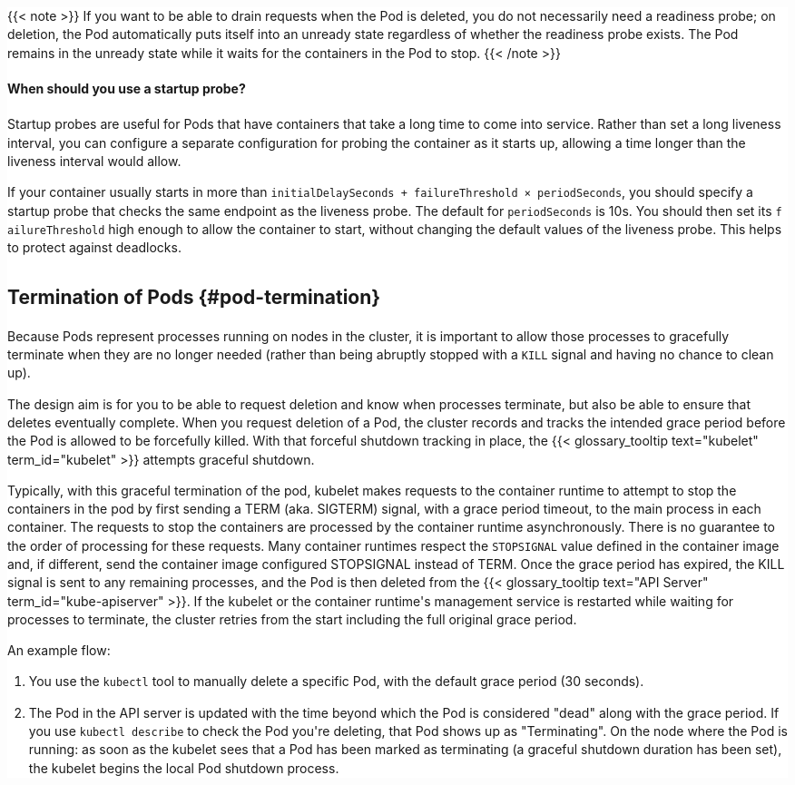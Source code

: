 {{< note >}}
If you want to be able to drain requests when the Pod is deleted, you do not
necessarily need a readiness probe; on deletion, the Pod automatically puts itself
into an unready state regardless of whether the readiness probe exists.
The Pod remains in the unready state while it waits for the containers in the Pod
to stop.
{{< /note >}}

#### When should you use a startup probe?

Startup probes are useful for Pods that have containers that take a long time to
come into service. Rather than set a long liveness interval, you can configure
a separate configuration for probing the container as it starts up, allowing
a time longer than the liveness interval would allow.

If your container usually starts in more than
`initialDelaySeconds + failureThreshold × periodSeconds`, you should specify a
startup probe that checks the same endpoint as the liveness probe. The default for
`periodSeconds` is 10s. You should then set its `failureThreshold` high enough to
allow the container to start, without changing the default values of the liveness
probe. This helps to protect against deadlocks.

## Termination of Pods {#pod-termination}

Because Pods represent processes running on nodes in the cluster, it is important to
allow those processes to gracefully terminate when they are no longer needed (rather
than being abruptly stopped with a `KILL` signal and having no chance to clean up).

The design aim is for you to be able to request deletion and know when processes
terminate, but also be able to ensure that deletes eventually complete.
When you request deletion of a Pod, the cluster records and tracks the intended grace period
before the Pod is allowed to be forcefully killed. With that forceful shutdown tracking in
place, the {{< glossary_tooltip text="kubelet" term_id="kubelet" >}} attempts graceful
shutdown.

Typically, with this graceful termination of the pod, kubelet makes requests to the container runtime to attempt to stop the containers in the pod by first sending a TERM (aka. SIGTERM) signal, with a grace period timeout, to the main process in each container. The requests to stop the containers are processed by the container runtime asynchronously. There is no guarantee to the order of processing for these requests. Many container runtimes respect the `STOPSIGNAL` value defined in the container image and, if different, send the container image configured STOPSIGNAL instead of TERM.
Once the grace period has expired, the KILL signal is sent to any remaining
processes, and the Pod is then deleted from the
{{< glossary_tooltip text="API Server" term_id="kube-apiserver" >}}. If the kubelet or the
container runtime's management service is restarted while waiting for processes to terminate, the
cluster retries from the start including the full original grace period.

An example flow:

1. You use the `kubectl` tool to manually delete a specific Pod, with the default grace period
   (30 seconds).

1. The Pod in the API server is updated with the time beyond which the Pod is considered "dead"
   along with the grace period.
   If you use `kubectl describe` to check the Pod you're deleting, that Pod shows up as "Terminating".
   On the node where the Pod is running: as soon as the kubelet sees that a Pod has been marked
   as terminating (a graceful shutdown duration has been set), the kubelet begins the local Pod
   shutdown process.
